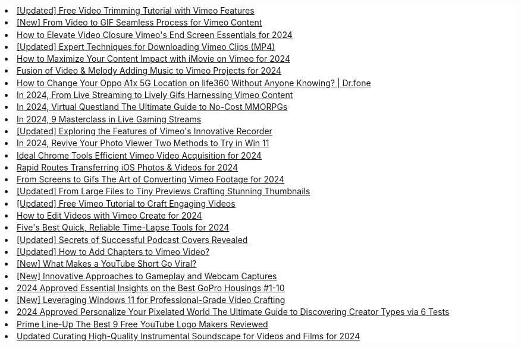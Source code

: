 <li><a href="https://vimeo-videos.techidaily.com/updated-free-video-trimming-tutorial-with-vimeo-features/"><u>[Updated] Free Video Trimming Tutorial with Vimeo Features</u></a></li>
<li><a href="https://vimeo-videos.techidaily.com/new-from-video-to-gif-seamless-process-for-vimeo-content/"><u>[New] From Video to GIF  Seamless Process for Vimeo Content</u></a></li>
<li><a href="https://vimeo-videos.techidaily.com/how-to-elevate-video-closure-vimeos-end-screen-essentials-for-2024/"><u>How to Elevate Video Closure  Vimeo's End Screen Essentials for 2024</u></a></li>
<li><a href="https://vimeo-videos.techidaily.com/updated-expert-techniques-for-downloading-vimeo-clips-mp4/"><u>[Updated] Expert Techniques for Downloading Vimeo Clips (MP4)</u></a></li>
<li><a href="https://vimeo-videos.techidaily.com/how-to-maximize-your-content-impact-with-imovie-on-vimeo-for-2024/"><u>How to Maximize Your Content Impact with iMovie on Vimeo for 2024</u></a></li>
<li><a href="https://vimeo-videos.techidaily.com/fusion-of-video-and-melody-adding-music-to-vimeo-projects-for-2024/"><u>Fusion of Video & Melody  Adding Music to Vimeo Projects for 2024</u></a></li>
<li><a href="https://location-social.techidaily.com/how-to-change-your-oppo-a1x-5g-location-on-life360-without-anyone-knowing-drfone-by-drfone-virtual-android/"><u>How to Change Your Oppo A1x 5G Location on life360 Without Anyone Knowing? | Dr.fone</u></a></li>
<li><a href="https://vimeo-videos.techidaily.com/in-2024-from-live-streaming-to-lively-gifs-harnessing-vimeo-content/"><u>In 2024, From Live Streaming to Lively Gifs  Harnessing Vimeo Content</u></a></li>
<li><a href="https://remote-screen-capture.techidaily.com/in-2024-virtual-questland-the-ultimate-guide-to-no-cost-mmorpgs/"><u>In 2024, Virtual Questland  The Ultimate Guide to No-Cost MMORPGs</u></a></li>
<li><a href="https://extra-information.techidaily.com/in-2024-9-masterclass-in-live-gaming-streams/"><u>In 2024, 9 Masterclass in Live Gaming Streams</u></a></li>
<li><a href="https://vimeo-videos.techidaily.com/updated-exploring-the-features-of-vimeos-innovative-recorder/"><u>[Updated] Exploring the Features of Vimeo's Innovative Recorder</u></a></li>
<li><a href="https://fox-http.techidaily.com/in-2024-revive-your-photo-viewer-two-methods-to-try-in-win-11/"><u>In 2024, Revive Your Photo Viewer  Two Methods to Try in Win 11</u></a></li>
<li><a href="https://vimeo-videos.techidaily.com/ideal-chrome-tools-efficient-vimeo-video-acquisition-for-2024/"><u>Ideal Chrome Tools  Efficient Vimeo Video Acquisition for 2024</u></a></li>
<li><a href="https://some-skills.techidaily.com/rapid-routes-transferring-ios-photos-and-videos-for-2024/"><u>Rapid Routes  Transferring iOS Photos & Videos for 2024</u></a></li>
<li><a href="https://vimeo-videos.techidaily.com/from-screens-to-gifs-the-art-of-converting-vimeo-footage-for-2024/"><u>From Screens to Gifs  The Art of Converting Vimeo Footage for 2024</u></a></li>
<li><a href="https://vimeo-videos.techidaily.com/updated-from-large-files-to-tiny-previews-crafting-stunning-thumbnails/"><u>[Updated] From Large Files to Tiny Previews  Crafting Stunning Thumbnails</u></a></li>
<li><a href="https://vimeo-videos.techidaily.com/updated-free-vimeo-tutorial-to-craft-engaging-videos/"><u>[Updated] Free Vimeo Tutorial to Craft Engaging Videos</u></a></li>
<li><a href="https://vimeo-videos.techidaily.com/how-to-edit-videos-with-vimeo-create-for-2024/"><u>How to Edit Videos with Vimeo Create for 2024</u></a></li>
<li><a href="https://screen-mirroring-recording.techidaily.com/fives-best-quick-reliable-time-lapse-tools-for-2024/"><u>Five's Best  Quick, Reliable Time-Lapse Tools for 2024</u></a></li>
<li><a href="https://vp-tips.techidaily.com/updated-secrets-of-successful-podcast-covers-revealed/"><u>[Updated] Secrets of Successful Podcast Covers Revealed</u></a></li>
<li><a href="https://vimeo-videos.techidaily.com/updated-how-to-add-chapters-to-vimeo-video/"><u>[Updated] How to Add Chapters to Vimeo Video?</u></a></li>
<li><a href="https://youtube-tips.techidaily.com/hat-makes-a-youtube-short-go-viral/"><u>[New] What Makes a YouTube Short Go Viral?</u></a></li>
<li><a href="https://on-screen-recording.techidaily.com/new-innovative-approaches-to-gameplay-and-webcam-captures/"><u>[New] Innovative Approaches to Gameplay and Webcam Captures</u></a></li>
<li><a href="https://fox-friendly.techidaily.com/2024-approved-essential-insights-on-the-best-gopro-housings-1-10/"><u>2024 Approved  Essential Insights on the Best GoPro Housings #1-10</u></a></li>
<li><a href="https://extra-support.techidaily.com/new-leveraging-windows-11-for-professional-grade-video-crafting/"><u>[New] Leveraging Windows 11 for Professional-Grade Video Crafting</u></a></li>
<li><a href="https://youtube-stream.techidaily.com/2024-approved-personalize-your-pixelated-world-the-ultimate-guide-to-discovering-creator-types-via-6-tests/"><u>2024 Approved  Personalize Your Pixelated World  The Ultimate Guide to Discovering Creator Types via 6 Tests</u></a></li>
<li><a href="https://youtube-clips.techidaily.com/prime-line-up-the-best-9-free-youtube-logo-makers-reviewed/"><u>Prime Line-Up  The Best 9 Free YouTube Logo Makers Reviewed</u></a></li>
<li><a href="https://sound-tweaking.techidaily.com/updated-curating-high-quality-instrumental-soundscape-for-videos-and-films-for-2024/"><u>Updated Curating High-Quality Instrumental Soundscape for Videos and Films for 2024</u></a></li>